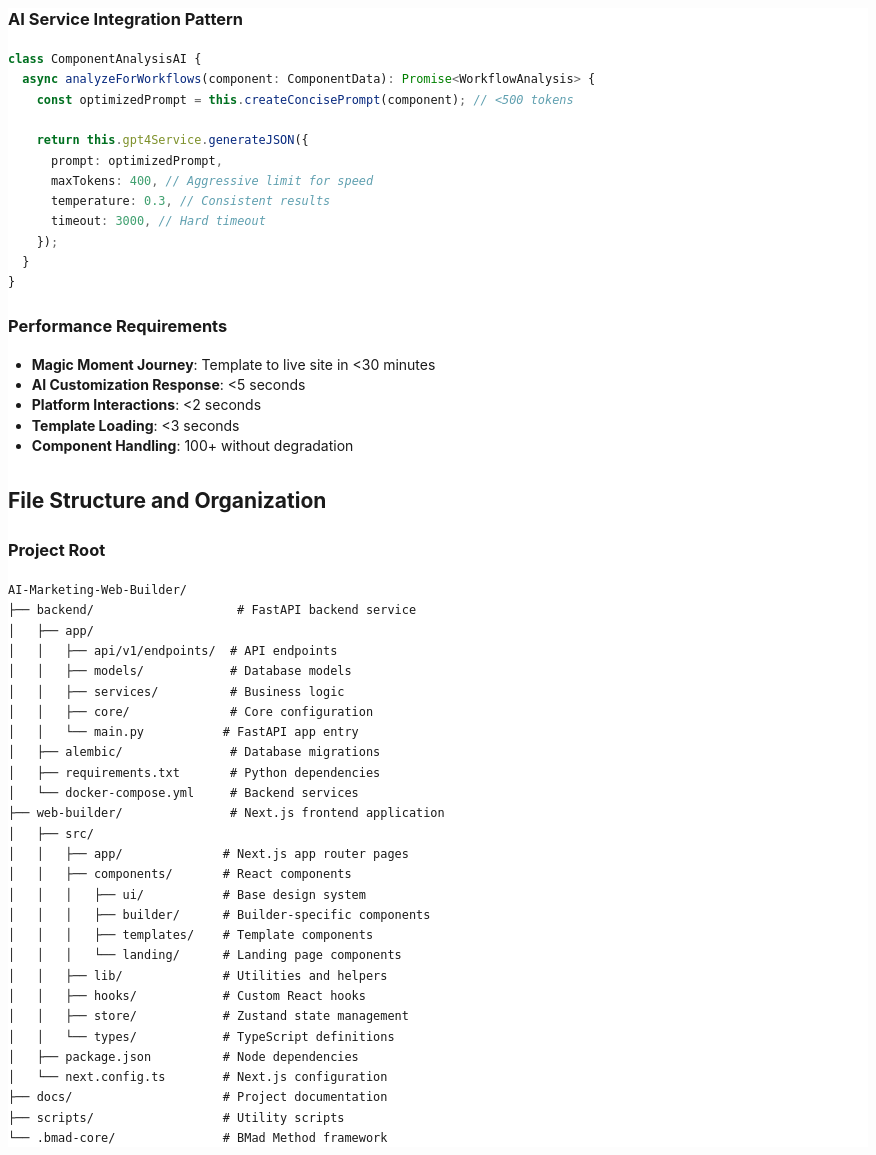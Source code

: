 ### AI Service Integration Pattern
```typescript
class ComponentAnalysisAI {
  async analyzeForWorkflows(component: ComponentData): Promise<WorkflowAnalysis> {
    const optimizedPrompt = this.createConcisePrompt(component); // <500 tokens
    
    return this.gpt4Service.generateJSON({
      prompt: optimizedPrompt,
      maxTokens: 400, // Aggressive limit for speed
      temperature: 0.3, // Consistent results
      timeout: 3000, // Hard timeout
    });
  }
}
```

### Performance Requirements
- **Magic Moment Journey**: Template to live site in <30 minutes
- **AI Customization Response**: <5 seconds
- **Platform Interactions**: <2 seconds
- **Template Loading**: <3 seconds
- **Component Handling**: 100+ without degradation

## File Structure and Organization

### Project Root
```
AI-Marketing-Web-Builder/
├── backend/                    # FastAPI backend service
│   ├── app/
│   │   ├── api/v1/endpoints/  # API endpoints
│   │   ├── models/            # Database models
│   │   ├── services/          # Business logic
│   │   ├── core/              # Core configuration
│   │   └── main.py           # FastAPI app entry
│   ├── alembic/               # Database migrations
│   ├── requirements.txt       # Python dependencies
│   └── docker-compose.yml     # Backend services
├── web-builder/               # Next.js frontend application
│   ├── src/
│   │   ├── app/              # Next.js app router pages
│   │   ├── components/       # React components
│   │   │   ├── ui/           # Base design system
│   │   │   ├── builder/      # Builder-specific components
│   │   │   ├── templates/    # Template components
│   │   │   └── landing/      # Landing page components
│   │   ├── lib/              # Utilities and helpers
│   │   ├── hooks/            # Custom React hooks
│   │   ├── store/            # Zustand state management
│   │   └── types/            # TypeScript definitions
│   ├── package.json          # Node dependencies
│   └── next.config.ts        # Next.js configuration
├── docs/                     # Project documentation
├── scripts/                  # Utility scripts
└── .bmad-core/               # BMad Method framework
```

